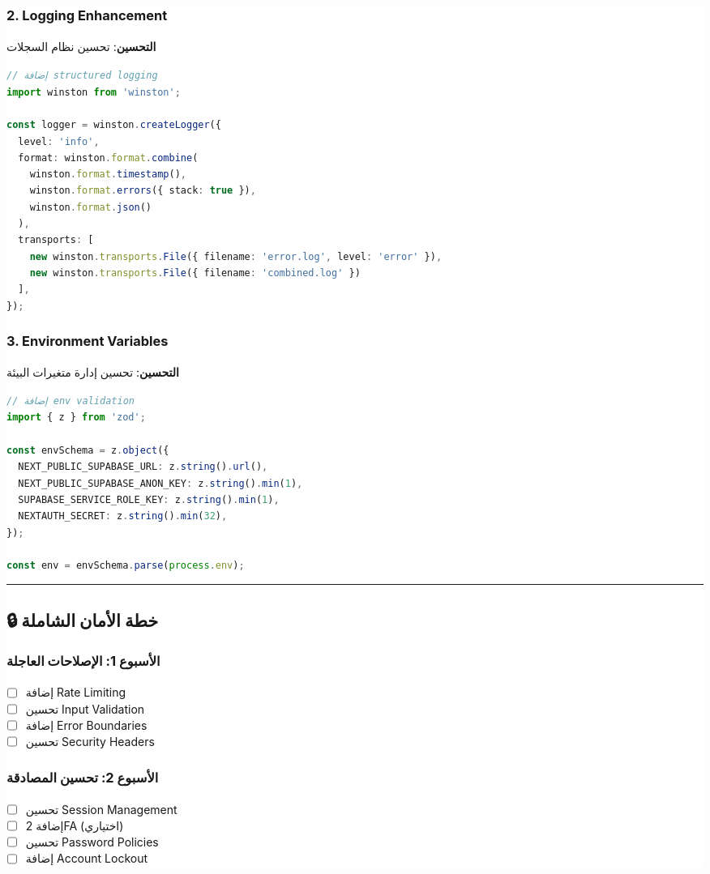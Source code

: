 ### 2. Logging Enhancement
**التحسين**: تحسين نظام السجلات
```typescript
// إضافة structured logging
import winston from 'winston';

const logger = winston.createLogger({
  level: 'info',
  format: winston.format.combine(
    winston.format.timestamp(),
    winston.format.errors({ stack: true }),
    winston.format.json()
  ),
  transports: [
    new winston.transports.File({ filename: 'error.log', level: 'error' }),
    new winston.transports.File({ filename: 'combined.log' })
  ],
});
```

### 3. Environment Variables
**التحسين**: تحسين إدارة متغيرات البيئة
```typescript
// إضافة env validation
import { z } from 'zod';

const envSchema = z.object({
  NEXT_PUBLIC_SUPABASE_URL: z.string().url(),
  NEXT_PUBLIC_SUPABASE_ANON_KEY: z.string().min(1),
  SUPABASE_SERVICE_ROLE_KEY: z.string().min(1),
  NEXTAUTH_SECRET: z.string().min(32),
});

const env = envSchema.parse(process.env);
```

---

## 🔒 خطة الأمان الشاملة

### الأسبوع 1: الإصلاحات العاجلة
- [ ] إضافة Rate Limiting
- [ ] تحسين Input Validation
- [ ] إضافة Error Boundaries
- [ ] تحسين Security Headers

### الأسبوع 2: تحسين المصادقة
- [ ] تحسين Session Management
- [ ] إضافة 2FA (اختياري)
- [ ] تحسين Password Policies
- [ ] إضافة Account Lockout
